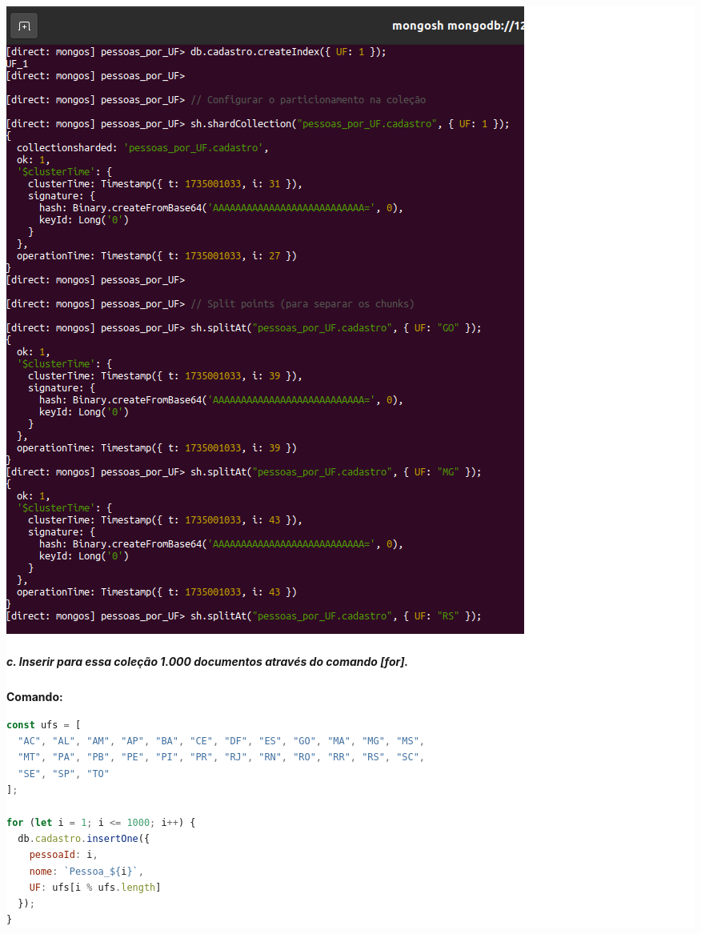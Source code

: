 ![E_3_b](./img/E_3_b.png)

##### c. Inserir para essa coleção 1.000 documentos através do comando [for].

**Comando:**
```javascript
const ufs = [
  "AC", "AL", "AM", "AP", "BA", "CE", "DF", "ES", "GO", "MA", "MG", "MS", 
  "MT", "PA", "PB", "PE", "PI", "PR", "RJ", "RN", "RO", "RR", "RS", "SC", 
  "SE", "SP", "TO"
];

for (let i = 1; i <= 1000; i++) {
  db.cadastro.insertOne({
    pessoaId: i,
    nome: `Pessoa_${i}`,
    UF: ufs[i % ufs.length]
  });
}
```
